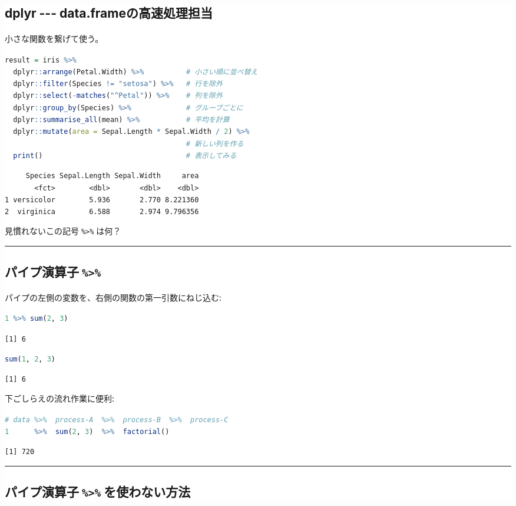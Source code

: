 ## dplyr --- data.frameの高速処理担当

小さな関数を繋げて使う。

```r
result = iris %>%
  dplyr::arrange(Petal.Width) %>%          # 小さい順に並べ替え
  dplyr::filter(Species != "setosa") %>%   # 行を除外
  dplyr::select(-matches("^Petal")) %>%    # 列を除外
  dplyr::group_by(Species) %>%             # グループごとに
  dplyr::summarise_all(mean) %>%           # 平均を計算
  dplyr::mutate(area = Sepal.Length * Sepal.Width / 2) %>%
                                           # 新しい列を作る
  print()                                  # 表示してみる
```

```
     Species Sepal.Length Sepal.Width     area
       <fct>        <dbl>       <dbl>    <dbl>
1 versicolor        5.936       2.770 8.221360
2  virginica        6.588       2.974 9.796356
```

見慣れないこの記号 `%>%` は何？

---
## パイプ演算子 `%>%`

パイプの左側の変数を、右側の関数の第一引数にねじ込む:

```r
1 %>% sum(2, 3)
```

```
[1] 6
```

```r
sum(1, 2, 3)
```

```
[1] 6
```

下ごしらえの流れ作業に便利:

```r
# data %>%  process-A  %>%  process-B  %>%  process-C
1      %>%  sum(2, 3)  %>%  factorial()
```

```
[1] 720
```

---
## パイプ演算子 `%>%` を使わない方法
